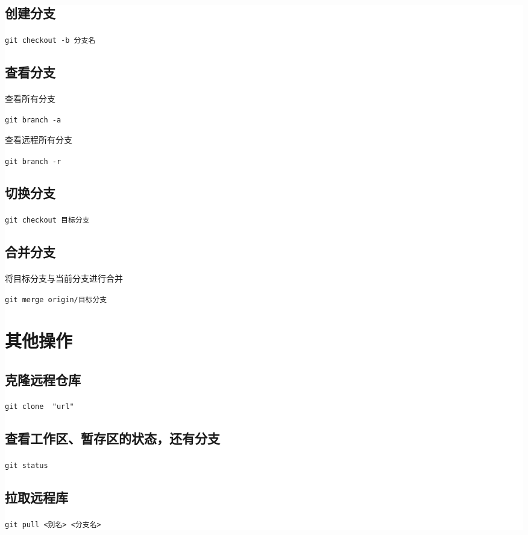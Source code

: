 ## 创建分支

```shell
git checkout -b 分支名
```

## 查看分支

查看所有分支

```shell
git branch -a
```

查看远程所有分支

```shell
git branch -r 
```

## 切换分支

```shell
git checkout 目标分支
```

## 合并分支

 将目标分支与当前分支进行合并

```shell
git merge origin/目标分支
```



# 其他操作

## 克隆远程仓库

```shell
git clone  "url"
```

## 查看工作区、暂存区的状态，还有分支

```shell
git status
```

## 拉取远程库

```shell
git pull <别名> <分支名>
```
